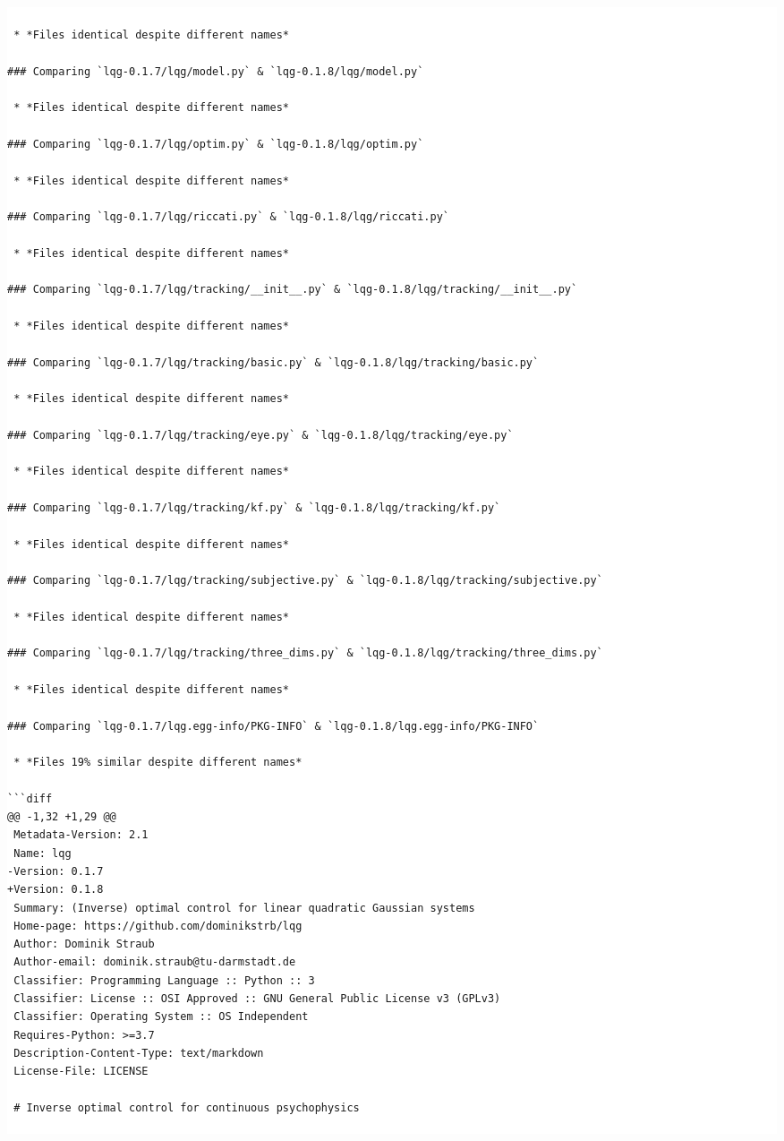 ```

 * *Files identical despite different names*

### Comparing `lqg-0.1.7/lqg/model.py` & `lqg-0.1.8/lqg/model.py`

 * *Files identical despite different names*

### Comparing `lqg-0.1.7/lqg/optim.py` & `lqg-0.1.8/lqg/optim.py`

 * *Files identical despite different names*

### Comparing `lqg-0.1.7/lqg/riccati.py` & `lqg-0.1.8/lqg/riccati.py`

 * *Files identical despite different names*

### Comparing `lqg-0.1.7/lqg/tracking/__init__.py` & `lqg-0.1.8/lqg/tracking/__init__.py`

 * *Files identical despite different names*

### Comparing `lqg-0.1.7/lqg/tracking/basic.py` & `lqg-0.1.8/lqg/tracking/basic.py`

 * *Files identical despite different names*

### Comparing `lqg-0.1.7/lqg/tracking/eye.py` & `lqg-0.1.8/lqg/tracking/eye.py`

 * *Files identical despite different names*

### Comparing `lqg-0.1.7/lqg/tracking/kf.py` & `lqg-0.1.8/lqg/tracking/kf.py`

 * *Files identical despite different names*

### Comparing `lqg-0.1.7/lqg/tracking/subjective.py` & `lqg-0.1.8/lqg/tracking/subjective.py`

 * *Files identical despite different names*

### Comparing `lqg-0.1.7/lqg/tracking/three_dims.py` & `lqg-0.1.8/lqg/tracking/three_dims.py`

 * *Files identical despite different names*

### Comparing `lqg-0.1.7/lqg.egg-info/PKG-INFO` & `lqg-0.1.8/lqg.egg-info/PKG-INFO`

 * *Files 19% similar despite different names*

```diff
@@ -1,32 +1,29 @@
 Metadata-Version: 2.1
 Name: lqg
-Version: 0.1.7
+Version: 0.1.8
 Summary: (Inverse) optimal control for linear quadratic Gaussian systems
 Home-page: https://github.com/dominikstrb/lqg
 Author: Dominik Straub
 Author-email: dominik.straub@tu-darmstadt.de
 Classifier: Programming Language :: Python :: 3
 Classifier: License :: OSI Approved :: GNU General Public License v3 (GPLv3)
 Classifier: Operating System :: OS Independent
 Requires-Python: >=3.7
 Description-Content-Type: text/markdown
 License-File: LICENSE
 
 # Inverse optimal control for continuous psychophysics
 
```